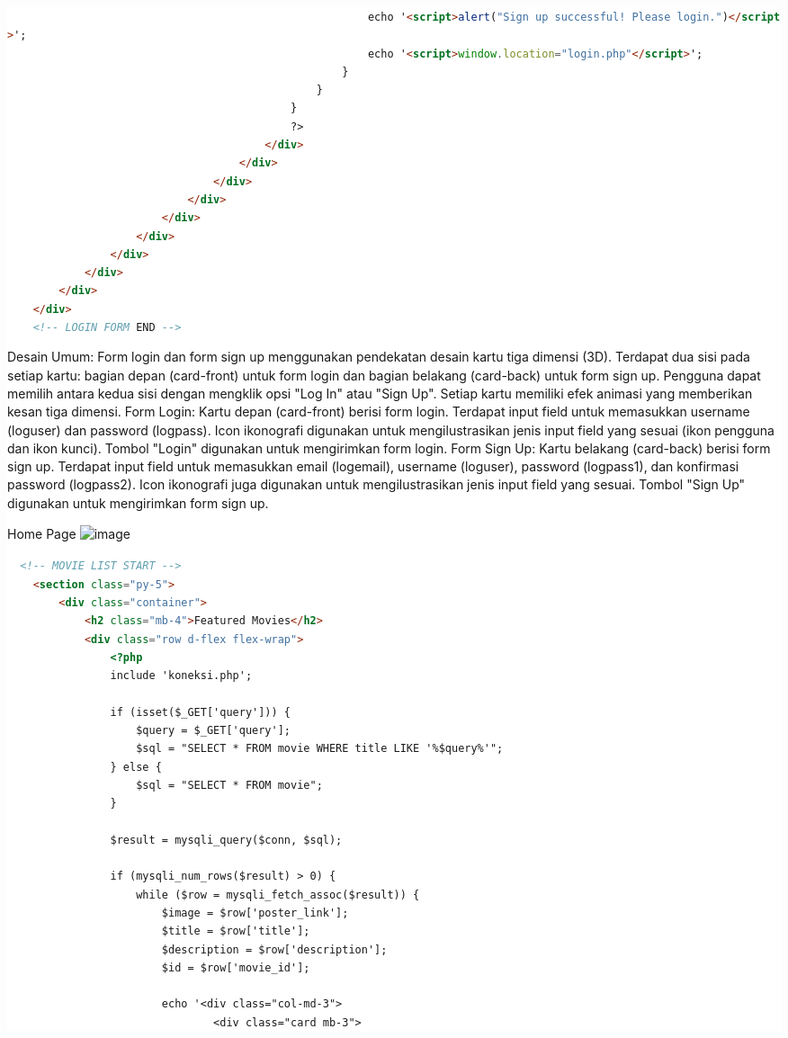 ```html
                                                        echo '<script>alert("Sign up successful! Please login.")</script>';
                                                        echo '<script>window.location="login.php"</script>';
                                                    }
                                                }
                                            }
                                            ?>
                                        </div>
                                    </div>
                                </div>
                            </div>
                        </div>
                    </div>
                </div>
            </div>
        </div>
    </div>
    <!-- LOGIN FORM END -->
```
Desain Umum: Form login dan form sign up menggunakan pendekatan desain kartu tiga dimensi (3D). Terdapat dua sisi pada setiap kartu: bagian depan (card-front) untuk form login dan bagian belakang (card-back) untuk form sign up. Pengguna dapat memilih antara kedua sisi dengan mengklik opsi "Log In" atau "Sign Up". Setiap kartu memiliki efek animasi yang memberikan kesan tiga dimensi.
Form Login: Kartu depan (card-front) berisi form login. Terdapat input field untuk memasukkan username (loguser) dan password (logpass). Icon ikonografi digunakan untuk mengilustrasikan jenis input field yang sesuai (ikon pengguna dan ikon kunci). Tombol "Login" digunakan untuk mengirimkan form login.
Form Sign Up: Kartu belakang (card-back) berisi form sign up. Terdapat input field untuk memasukkan email (logemail), username (loguser), password (logpass1), dan konfirmasi password (logpass2). Icon ikonografi juga digunakan untuk mengilustrasikan jenis input field yang sesuai. Tombol "Sign Up" digunakan untuk mengirimkan form sign up.


Home Page
![image](https://github.com/nekkuzuria/UASPPW1_22-499652-SV-21353_Animeow/assets/44936062/311ed707-31e0-4d32-a0e9-d07688d21158)
```html
  <!-- MOVIE LIST START -->
    <section class="py-5">
        <div class="container">
            <h2 class="mb-4">Featured Movies</h2>
            <div class="row d-flex flex-wrap">
                <?php
                include 'koneksi.php';

                if (isset($_GET['query'])) {
                    $query = $_GET['query'];
                    $sql = "SELECT * FROM movie WHERE title LIKE '%$query%'";
                } else {
                    $sql = "SELECT * FROM movie";
                }

                $result = mysqli_query($conn, $sql);

                if (mysqli_num_rows($result) > 0) {
                    while ($row = mysqli_fetch_assoc($result)) {
                        $image = $row['poster_link'];
                        $title = $row['title'];
                        $description = $row['description'];
                        $id = $row['movie_id'];

                        echo '<div class="col-md-3">
                                <div class="card mb-3">
```